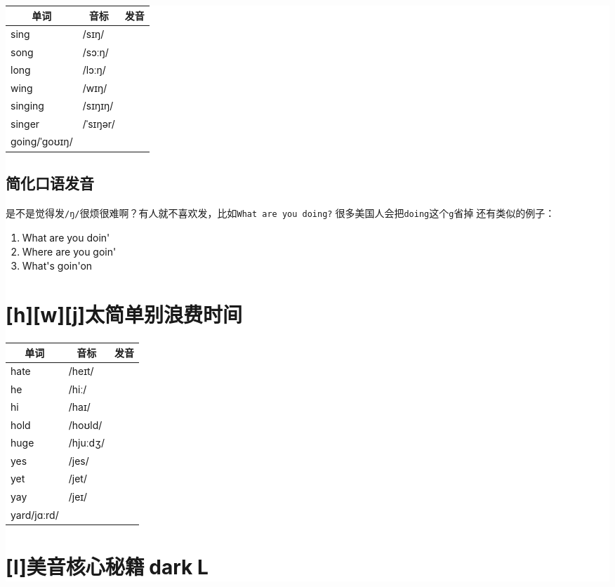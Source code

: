 单词|音标|发音
--|--|--
sing|/sɪŋ/|<audio controls src="http://dict.youdao.com/dictvoice?type=0&audio=sing" style="height: 20px;"></audio>
song|/sɔːŋ/|<audio controls src="http://dict.youdao.com/dictvoice?type=0&audio=song" style="height: 20px;"></audio>
long|/lɔːŋ/|<audio controls src="http://dict.youdao.com/dictvoice?type=0&audio=long" style="height: 20px;"></audio>
wing|/wɪŋ/|<audio controls src="http://dict.youdao.com/dictvoice?type=0&audio=wing" style="height: 20px;"></audio>
singing|/sɪŋɪŋ/|<audio controls src="http://dict.youdao.com/dictvoice?type=0&audio=singing" style="height: 20px;"></audio>
singer|/ˈsɪŋər/|<audio controls src="http://dict.youdao.com/dictvoice?type=0&audio=singer" style="height: 20px;"></audio>
going/ˈɡoʊɪŋ/|<audio controls src="http://dict.youdao.com/dictvoice?type=0&audio=going" style="height: 20px;"></audio>


## 简化口语发音
是不是觉得发`/ŋ/`很烦很难啊？有人就不喜欢发，比如`What are you doing?` 很多美国人会把`doing`这个`g`省掉
还有类似的例子：
1. What are you doin'
2. Where are you goin'
3. What's goin'on

# [h][w][j]太简单别浪费时间

单词|音标|发音
--|--|--
hate|/heɪt/|<audio controls src="http://dict.youdao.com/dictvoice?type=0&audio=hate" style="height: 20px;"></audio>
he|/hiː/|<audio controls src="http://dict.youdao.com/dictvoice?type=0&audio=he" style="height: 20px;"></audio>
hi|/haɪ/|<audio controls src="http://dict.youdao.com/dictvoice?type=0&audio=hi" style="height: 20px;"></audio>
hold|/hoʊld/|<audio controls src="http://dict.youdao.com/dictvoice?type=0&audio=hold" style="height: 20px;"></audio>
huge|/hjuːdʒ/|<audio controls src="http://dict.youdao.com/dictvoice?type=0&audio=huge" style="height: 20px;"></audio>
yes|/jes/|<audio controls src="http://dict.youdao.com/dictvoice?type=0&audio=yes" style="height: 20px;"></audio>
yet|/jet/|<audio controls src="http://dict.youdao.com/dictvoice?type=0&audio=yet" style="height: 20px;"></audio>
yay|/jeɪ/|<audio controls src="http://dict.youdao.com/dictvoice?type=0&audio=yay" style="height: 20px;"></audio>
yard/jɑːrd/|<audio controls src="http://dict.youdao.com/dictvoice?type=0&audio=yard" style="height: 20px;"></audio>

# [l]美音核心秘籍 dark L
